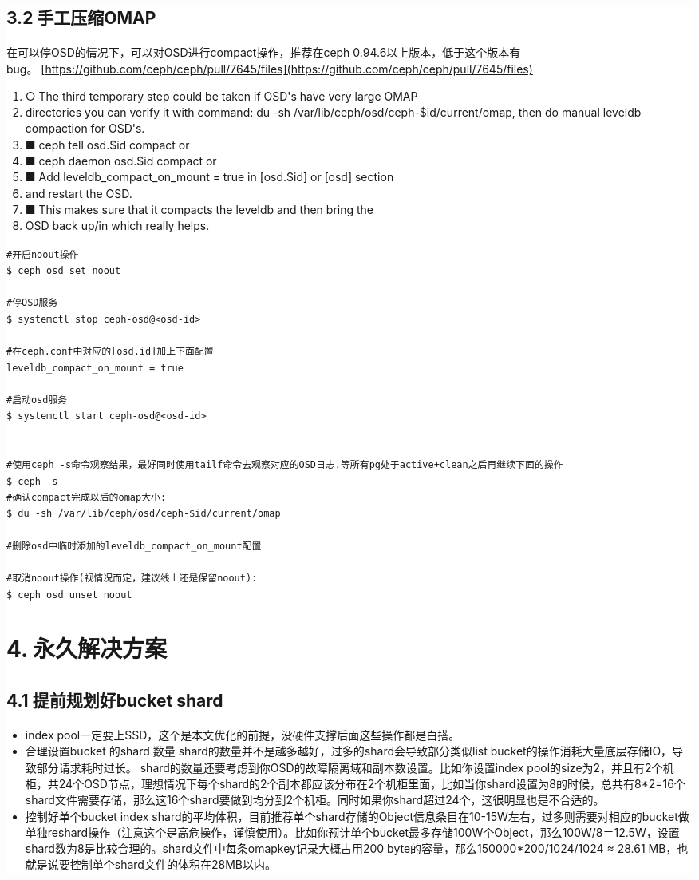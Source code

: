 ## 3.2 手工压缩OMAP
在可以停OSD的情况下，可以对OSD进行compact操作，推荐在ceph 0.94.6以上版本，低于这个版本有bug。 [https://github.com/ceph/ceph/pull/7645/files](https://github.com/ceph/ceph/pull/7645/files)

 1. ○ The third temporary step could be taken if OSD's have very large OMAP
 2. directories you can verify it with command: du -sh /var/lib/ceph/osd/ceph-$id/current/omap, then do manual leveldb compaction for OSD's.
 3. ■ ceph tell osd.$id compact or
 4. ■ ceph daemon osd.$id compact or
 5. ■ Add leveldb_compact_on_mount = true in [osd.$id] or [osd] section
 6. and restart the OSD.
 7. ■ This makes sure that it compacts the leveldb and then bring the
 8. OSD back up/in which really helps.

```shell
#开启noout操作
$ ceph osd set noout
  
#停OSD服务
$ systemctl stop ceph-osd@<osd-id>
  
#在ceph.conf中对应的[osd.id]加上下面配置
leveldb_compact_on_mount = true
  
#启动osd服务
$ systemctl start ceph-osd@<osd-id>
  
  
#使用ceph -s命令观察结果，最好同时使用tailf命令去观察对应的OSD日志.等所有pg处于active+clean之后再继续下面的操作
$ ceph -s
#确认compact完成以后的omap大小:
$ du -sh /var/lib/ceph/osd/ceph-$id/current/omap
  
#删除osd中临时添加的leveldb_compact_on_mount配置
  
#取消noout操作(视情况而定，建议线上还是保留noout):
$ ceph osd unset noout
```

# 4. 永久解决方案
## 4.1 提前规划好bucket shard
 - index pool一定要上SSD，这个是本文优化的前提，没硬件支撑后面这些操作都是白搭。
 - 合理设置bucket 的shard 数量
shard的数量并不是越多越好，过多的shard会导致部分类似list bucket的操作消耗大量底层存储IO，导致部分请求耗时过长。
shard的数量还要考虑到你OSD的故障隔离域和副本数设置。比如你设置index pool的size为2，并且有2个机柜，共24个OSD节点，理想情况下每个shard的2个副本都应该分布在2个机柜里面，比如当你shard设置为8的时候，总共有8*2=16个shard文件需要存储，那么这16个shard要做到均分到2个机柜。同时如果你shard超过24个，这很明显也是不合适的。
 - 控制好单个bucket index shard的平均体积，目前推荐单个shard存储的Object信息条目在10-15W左右，过多则需要对相应的bucket做单独reshard操作（注意这个是高危操作，谨慎使用）。比如你预计单个bucket最多存储100W个Object，那么100W/8＝12.5W，设置shard数为8是比较合理的。shard文件中每条omapkey记录大概占用200 byte的容量，那么150000*200/1024/1024 ≈ 28.61 MB，也就是说要控制单个shard文件的体积在28MB以内。
